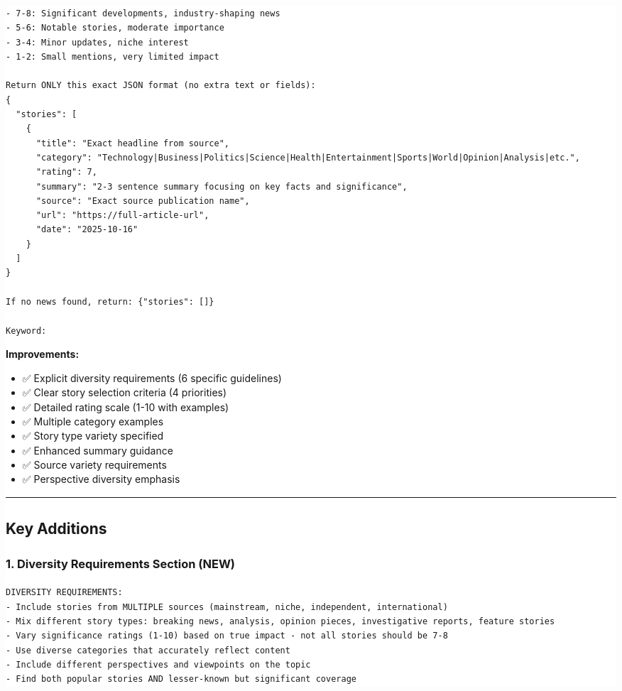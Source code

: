 ```
- 7-8: Significant developments, industry-shaping news
- 5-6: Notable stories, moderate importance
- 3-4: Minor updates, niche interest
- 1-2: Small mentions, very limited impact

Return ONLY this exact JSON format (no extra text or fields):
{
  "stories": [
    {
      "title": "Exact headline from source",
      "category": "Technology|Business|Politics|Science|Health|Entertainment|Sports|World|Opinion|Analysis|etc.",
      "rating": 7,
      "summary": "2-3 sentence summary focusing on key facts and significance",
      "source": "Exact source publication name",
      "url": "https://full-article-url",
      "date": "2025-10-16"
    }
  ]
}

If no news found, return: {"stories": []}

Keyword:
```

**Improvements:**

- ✅ Explicit diversity requirements (6 specific guidelines)
- ✅ Clear story selection criteria (4 priorities)
- ✅ Detailed rating scale (1-10 with examples)
- ✅ Multiple category examples
- ✅ Story type variety specified
- ✅ Enhanced summary guidance
- ✅ Source variety requirements
- ✅ Perspective diversity emphasis

---

## Key Additions

### 1. Diversity Requirements Section (NEW)

```
DIVERSITY REQUIREMENTS:
- Include stories from MULTIPLE sources (mainstream, niche, independent, international)
- Mix different story types: breaking news, analysis, opinion pieces, investigative reports, feature stories
- Vary significance ratings (1-10) based on true impact - not all stories should be 7-8
- Use diverse categories that accurately reflect content
- Include different perspectives and viewpoints on the topic
- Find both popular stories AND lesser-known but significant coverage
```
